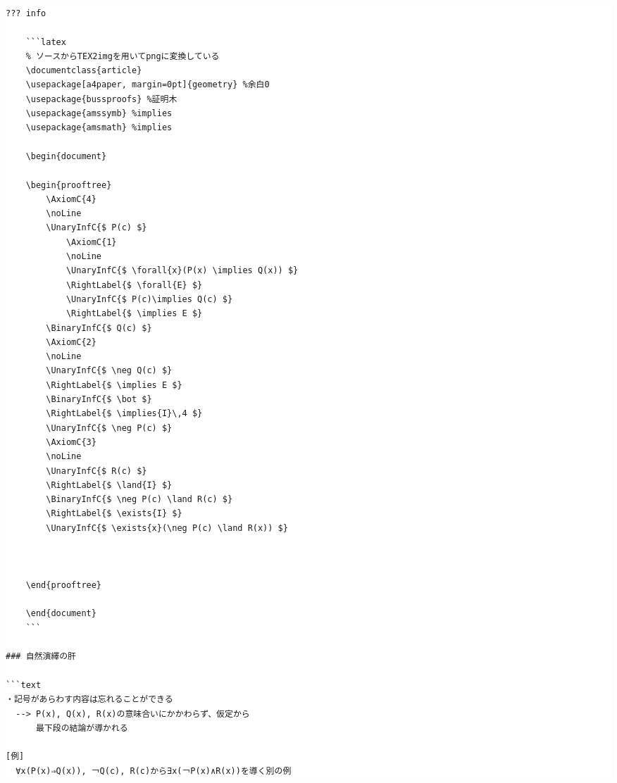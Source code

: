     ??? info

        ```latex
        % ソースからTEX2imgを用いてpngに変換している
        \documentclass{article}
        \usepackage[a4paper, margin=0pt]{geometry} %余白0
        \usepackage{bussproofs} %証明木
        \usepackage{amssymb} %implies
        \usepackage{amsmath} %implies

        \begin{document}

        \begin{prooftree}
            \AxiomC{4}
            \noLine
            \UnaryInfC{$ P(c) $}
                \AxiomC{1}
                \noLine
                \UnaryInfC{$ \forall{x}(P(x) \implies Q(x)) $}
                \RightLabel{$ \forall{E} $}
                \UnaryInfC{$ P(c)\implies Q(c) $}
                \RightLabel{$ \implies E $}
            \BinaryInfC{$ Q(c) $}
            \AxiomC{2}
            \noLine
            \UnaryInfC{$ \neg Q(c) $}
            \RightLabel{$ \implies E $}
            \BinaryInfC{$ \bot $}
            \RightLabel{$ \implies{I}\,4 $}
            \UnaryInfC{$ \neg P(c) $}
            \AxiomC{3}
            \noLine
            \UnaryInfC{$ R(c) $}
            \RightLabel{$ \land{I} $}
            \BinaryInfC{$ \neg P(c) \land R(c) $}
            \RightLabel{$ \exists{I} $}
            \UnaryInfC{$ \exists{x}(\neg P(c) \land R(x)) $}
            

            
        \end{prooftree}

        \end{document}
        ```

    ### 自然演繹の肝

    ```text
    ・記号があらわす内容は忘れることができる
      --> P(x), Q(x), R(x)の意味合いにかかわらず、仮定から
          最下段の結論が導かれる
    
    [例]
      ∀x(P(x)⇒Q(x)), ￢Q(c), R(c)から∃x(￢P(x)∧R(x))を導く別の例
